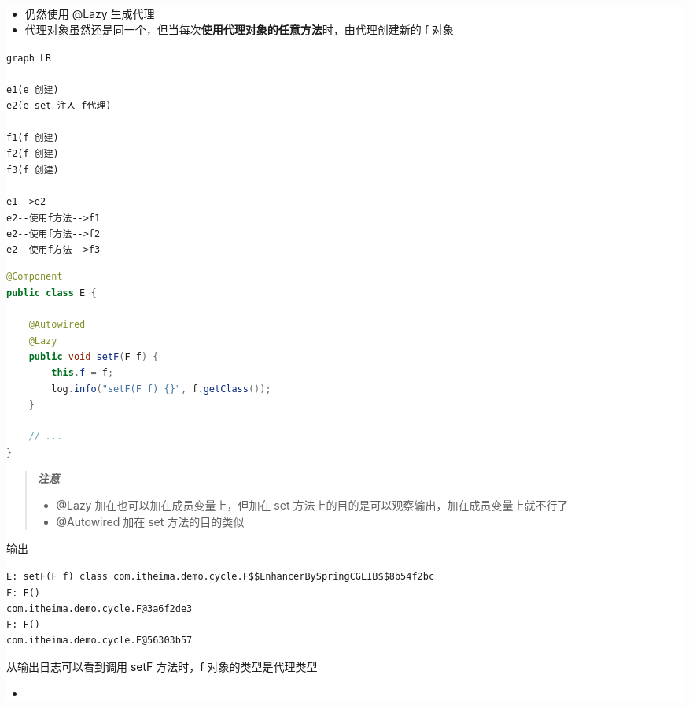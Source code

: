 * 仍然使用 @Lazy 生成代理
* 代理对象虽然还是同一个，但当每次**使用代理对象的任意方法**时，由代理创建新的 f 对象

```mermaid
graph LR

e1(e 创建)
e2(e set 注入 f代理)

f1(f 创建)
f2(f 创建)
f3(f 创建)

e1-->e2
e2--使用f方法-->f1
e2--使用f方法-->f2
e2--使用f方法-->f3

```

```java
@Component
public class E {

    @Autowired
    @Lazy
    public void setF(F f) {
        this.f = f;
        log.info("setF(F f) {}", f.getClass());
    }

    // ...
}
```

> ***注意***
>
> * @Lazy 加在也可以加在成员变量上，但加在 set 方法上的目的是可以观察输出，加在成员变量上就不行了
> * @Autowired 加在 set 方法的目的类似

输出

```
E: setF(F f) class com.itheima.demo.cycle.F$$EnhancerBySpringCGLIB$$8b54f2bc
F: F()
com.itheima.demo.cycle.F@3a6f2de3
F: F()
com.itheima.demo.cycle.F@56303b57
```

从输出日志可以看到调用 setF 方法时，f 对象的类型是代理类型



* 